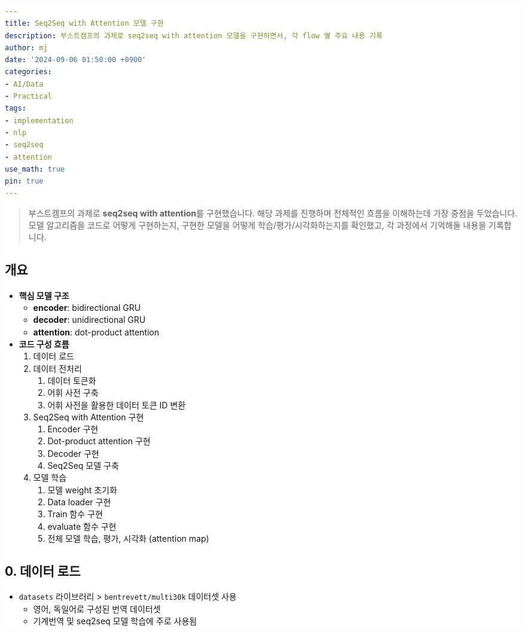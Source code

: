 ```yaml
---
title: Seq2Seq with Attention 모델 구현
description: 부스트캠프의 과제로 seq2seq with attention 모델을 구현하면서, 각 flow 별 주요 내용 기록
author: mj
date: '2024-09-06 01:50:00 +0900'
categories:
- AI/Data
- Practical
tags:
- implementation
- nlp
- seq2seq
- attention
use_math: true
pin: true
---
```


> 부스트캠프의 과제로 **seq2seq with attention**를 구현했습니다. 해당 과제를 진행하며 전체적인 흐름을 이해하는데 가장 중점을 두었습니다. 모델 알고리즘을 코드로 어떻게 구현하는지, 구현한 모델을 어떻게 학습/평가/시각화하는지를 확인했고, 각 과정에서 기억해둘 내용을 기록합니다.

## 개요
- **핵심 모델 구조**
    - **encoder**: bidirectional GRU
    - **decoder**: unidirectional GRU
    - **attention**: dot-product attention
- **코드 구성 흐름**
    1. 데이터 로드
    2. 데이터 전처리
        1. 데이터 토큰화
        2. 어휘 사전 구축
        3. 어휘 사전을 활용한 데이터 토큰 ID 변환
    3. Seq2Seq with Attention 구현
        1. Encoder 구현
        2. Dot-product attention 구현
        3. Decoder 구현
        4. Seq2Seq 모델 구축
    4. 모델 학습
        1. 모델 weight 초기화
        2. Data loader 구현
        3. Train 함수 구현
        4. evaluate 함수 구현
        5. 전체 모델 학습, 평가, 시각화 (attention map)


## 0. 데이터 로드
- `datasets` 라이브러리 > `bentrevett/multi30k` 데이터셋 사용
	- 영어, 독일어로 구성된 번역 데이터셋
	- 기계번역 및 seq2seq 모델 학습에 주로 사용됨
